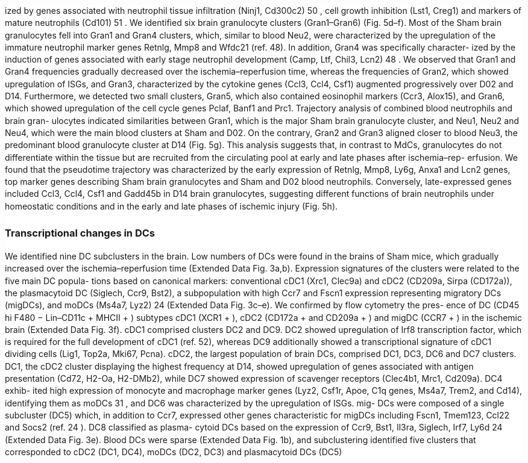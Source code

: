 ized by genes associated with neutrophil tissue infiltration (Ninj1,
Cd300c2) 50 , cell growth inhibition (Lst1, Creg1) and markers of mature
neutrophils (Cd101) 51 .
We identified six brain granulocyte clusters (Gran1–Gran6)
(Fig. 5d–f). Most of the Sham brain granulocytes fell into Gran1 and
Gran4 clusters, which, similar to blood Neu2, were characterized by the
upregulation of the immature neutrophil marker genes Retnlg, Mmp8
and Wfdc21 (ref. 48). In addition, Gran4 was specifically character-
ized by the induction of genes associated with early stage neutrophil
development (Camp, Ltf, Chil3, Lcn2) 48 . We observed that Gran1 and
Gran4 frequencies gradually decreased over the ischemia–reperfusion
time, whereas the frequencies of Gran2, which showed upregulation
of ISGs, and Gran3, characterized by the cytokine genes (Ccl3, Ccl4,
Csf1) augmented progressively over D02 and D14. Furthermore, we
detected two small clusters, Gran5, which also contained eosinophil
markers (Ccr3, Alox15), and Gran6, which showed upregulation of the
cell cycle genes Pclaf, Banf1 and Prc1.
Trajectory analysis of combined blood neutrophils and brain gran-
ulocytes indicated similarities between Gran1, which is the major Sham brain granulocyte cluster, and Neu1, Neu2 and Neu4, which were the
main blood clusters at Sham and D02. On the contrary, Gran2 and Gran3
aligned closer to blood Neu3, the predominant blood granulocyte
cluster at D14 (Fig. 5g). This analysis suggests that, in contrast to MdCs,
granulocytes do not differentiate within the tissue but are recruited
from the circulating pool at early and late phases after ischemia–rep-
erfusion. We found that the pseudotime trajectory was characterized
by the early expression of Retnlg, Mmp8, Ly6g, Anxa1 and Lcn2 genes,
top marker genes describing Sham brain granulocytes and Sham and
D02 blood neutrophils. Conversely, late-expressed genes included Ccl3,
Ccl4, Csf1 and Gadd45b in D14 brain granulocytes, suggesting different
functions of brain neutrophils under homeostatic conditions and in
the early and late phases of ischemic injury (Fig. 5h).
### Transcriptional changes in DCs
We identified nine DC subclusters in the brain. Low numbers of DCs
were found in the brains of Sham mice, which gradually increased over
the ischemia–reperfusion time (Extended Data Fig. 3a,b). Expression
signatures of the clusters were related to the five main DC popula-
tions based on canonical markers: conventional cDC1 (Xrc1, Clec9a)
and cDC2 (CD209a, Sirpa (CD172a)), the plasmacytoid DC (Siglech,
Ccr9, Bst2), a subpopulation with high Ccr7 and Fscn1 expression
representing migratory DCs (migDCs), and moDCs (Ms4a7, Lyz2) 24
(Extended Data Fig. 3c–e). We confirmed by flow cytometry the pres-
ence of DC (CD45 hi F480 − Lin–CD11c + MHCII + ) subtypes cDC1 (XCR1 + ),
cDC2 (CD172a + and CD209a + ) and migDC (CCR7 + ) in the ischemic brain
(Extended Data Fig. 3f). cDC1 comprised clusters DC2 and DC9. DC2
showed upregulation of Irf8 transcription factor, which is required
for the full development of cDC1 (ref. 52), whereas DC9 additionally
showed a transcriptional signature of cDC1 dividing cells (Lig1, Top2a,
Mki67, Pcna). cDC2, the largest population of brain DCs, comprised
DC1, DC3, DC6 and DC7 clusters. DC1, the cDC2 cluster displaying the
highest frequency at D14, showed upregulation of genes associated
with antigen presentation (Cd72, H2-Oa, H2-DMb2), while DC7 showed
expression of scavenger receptors (Clec4b1, Mrc1, Cd209a). DC4 exhib-
ited high expression of monocyte and macrophage marker genes (Lyz2,
Csf1r, Apoe, C1q genes, Ms4a7, Trem2, and Cd14), identifying them as
moDCs 31 , and DC6 was characterized by the upregulation of ISGs. mig-
DCs were composed of a single subcluster (DC5) which, in addition
to Ccr7, expressed other genes characteristic for migDCs including
Fscn1, Tmem123, Ccl22 and Socs2 (ref.  24 ). DC8 classified as plasma-
cytoid DCs based on the expression of Ccr9, Bst1, Il3ra, Siglech, Irf7,
Ly6d 24 (Extended Data Fig. 3e). Blood DCs were sparse (Extended Data
Fig. 1b), and subclustering identified five clusters that corresponded
to cDC2 (DC1, DC4), moDCs (DC2, DC3) and plasmacytoid DCs (DC5)